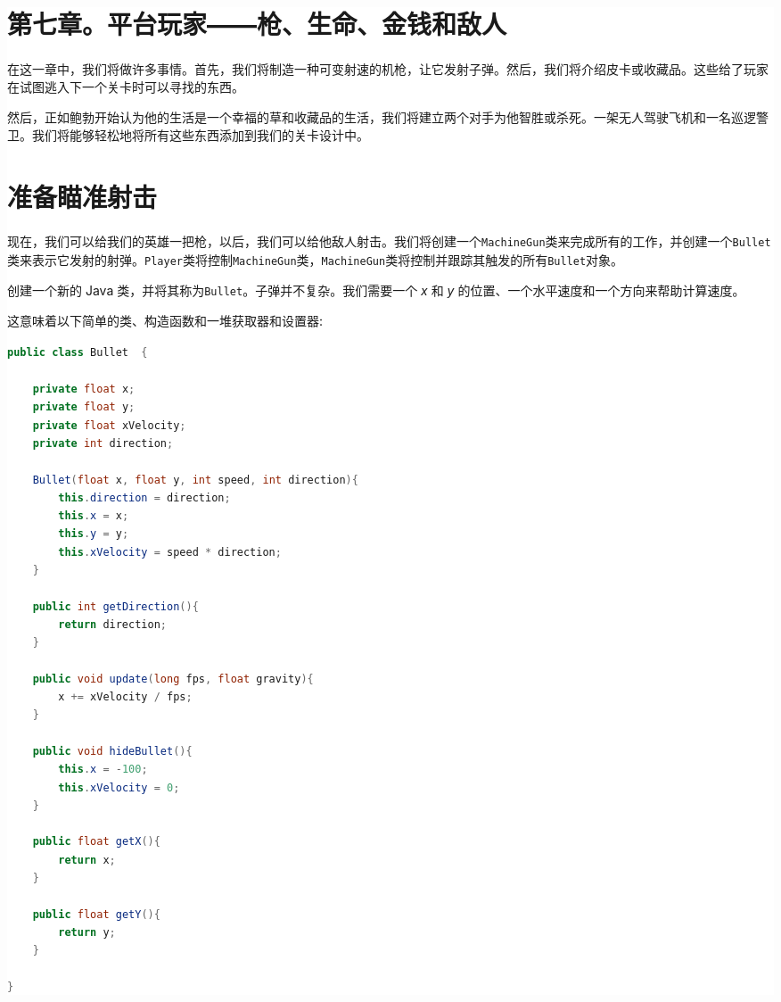 # 第七章。平台玩家——枪、生命、金钱和敌人

在这一章中，我们将做许多事情。首先，我们将制造一种可变射速的机枪，让它发射子弹。然后，我们将介绍皮卡或收藏品。这些给了玩家在试图逃入下一个关卡时可以寻找的东西。

然后，正如鲍勃开始认为他的生活是一个幸福的草和收藏品的生活，我们将建立两个对手为他智胜或杀死。一架无人驾驶飞机和一名巡逻警卫。我们将能够轻松地将所有这些东西添加到我们的关卡设计中。

# 准备瞄准射击

现在，我们可以给我们的英雄一把枪，以后，我们可以给他敌人射击。我们将创建一个`MachineGun`类来完成所有的工作，并创建一个`Bullet`类来表示它发射的射弹。`Player`类将控制`MachineGun`类，`MachineGun`类将控制并跟踪其触发的所有`Bullet`对象。

创建一个新的 Java 类，并将其称为`Bullet`。子弹并不复杂。我们需要一个 *x* 和 *y* 的位置、一个水平速度和一个方向来帮助计算速度。

这意味着以下简单的类、构造函数和一堆获取器和设置器:

```java
public class Bullet  {

    private float x;
    private float y;
    private float xVelocity;
    private int direction;

    Bullet(float x, float y, int speed, int direction){
        this.direction = direction;
        this.x = x;
        this.y = y;
        this.xVelocity = speed * direction;
    }

    public int getDirection(){
        return direction;
    }

    public void update(long fps, float gravity){
        x += xVelocity / fps;
    }

    public void hideBullet(){
        this.x = -100;
        this.xVelocity = 0;
    }

    public float getX(){
        return x;
    }

    public float getY(){
        return y;
    }

}
```
